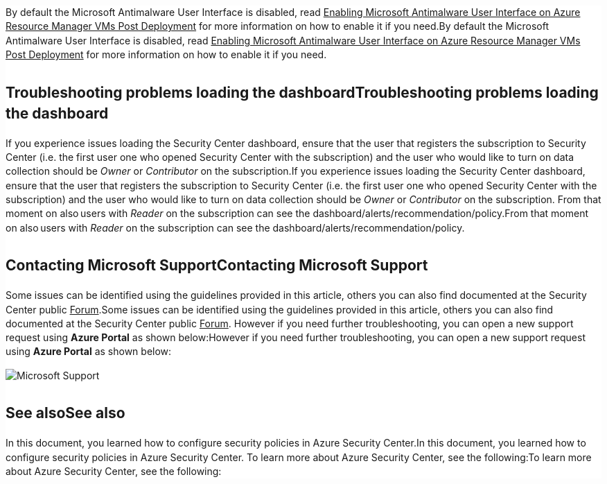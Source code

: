 <span data-ttu-id="2c2e1-156">By default the Microsoft Antimalware User Interface is disabled, read [Enabling Microsoft Antimalware User Interface on Azure Resource Manager VMs Post Deployment](https://blogs.msdn.microsoft.com/azuresecurity/2016/03/09/enabling-microsoft-antimalware-user-interface-post-deployment/) for more information on how to enable it if you need.</span><span class="sxs-lookup"><span data-stu-id="2c2e1-156">By default the Microsoft Antimalware User Interface is disabled, read [Enabling Microsoft Antimalware User Interface on Azure Resource Manager VMs Post Deployment](https://blogs.msdn.microsoft.com/azuresecurity/2016/03/09/enabling-microsoft-antimalware-user-interface-post-deployment/) for more information on how to enable it if you need.</span></span>

## <a name="troubleshooting-problems-loading-the-dashboard"></a><span data-ttu-id="2c2e1-157">Troubleshooting problems loading the dashboard</span><span class="sxs-lookup"><span data-stu-id="2c2e1-157">Troubleshooting problems loading the dashboard</span></span>

<span data-ttu-id="2c2e1-158">If you experience issues loading the Security Center dashboard, ensure that the user that registers the subscription to Security Center (i.e. the first user one who opened Security Center with the subscription) and the user who would like to turn on data collection should be *Owner* or *Contributor* on the subscription.</span><span class="sxs-lookup"><span data-stu-id="2c2e1-158">If you experience issues loading the Security Center dashboard, ensure that the user that registers the subscription to Security Center (i.e. the first user one who opened Security Center with the subscription) and the user who would like to turn on data collection should be *Owner* or *Contributor* on the subscription.</span></span> <span data-ttu-id="2c2e1-159">From that moment on also users with *Reader* on the subscription can see the dashboard/alerts/recommendation/policy.</span><span class="sxs-lookup"><span data-stu-id="2c2e1-159">From that moment on also users with *Reader* on the subscription can see the dashboard/alerts/recommendation/policy.</span></span>

## <a name="contacting-microsoft-support"></a><span data-ttu-id="2c2e1-160">Contacting Microsoft Support</span><span class="sxs-lookup"><span data-stu-id="2c2e1-160">Contacting Microsoft Support</span></span>
<span data-ttu-id="2c2e1-161">Some issues can be identified using the guidelines provided in this article, others you can also find documented at the Security Center public [Forum](https://social.msdn.microsoft.com/Forums/en-US/home?forum=AzureSecurityCenter).</span><span class="sxs-lookup"><span data-stu-id="2c2e1-161">Some issues can be identified using the guidelines provided in this article, others you can also find documented at the Security Center public [Forum](https://social.msdn.microsoft.com/Forums/en-US/home?forum=AzureSecurityCenter).</span></span> <span data-ttu-id="2c2e1-162">However if you need further troubleshooting, you can open a new support request using **Azure Portal** as shown below:</span><span class="sxs-lookup"><span data-stu-id="2c2e1-162">However if you need further troubleshooting, you can open a new support request using **Azure Portal** as shown below:</span></span> 

![Microsoft Support](https://docstestmedia1.blob.core.windows.net/azure-media/articles/security-center/media/security-center-troubleshooting-guide/security-center-troubleshooting-guide-fig2.png)

## <a name="see-also"></a><span data-ttu-id="2c2e1-164">See also</span><span class="sxs-lookup"><span data-stu-id="2c2e1-164">See also</span></span>
<span data-ttu-id="2c2e1-165">In this document, you learned how to configure security policies in Azure Security Center.</span><span class="sxs-lookup"><span data-stu-id="2c2e1-165">In this document, you learned how to configure security policies in Azure Security Center.</span></span> <span data-ttu-id="2c2e1-166">To learn more about Azure Security Center, see the following:</span><span class="sxs-lookup"><span data-stu-id="2c2e1-166">To learn more about Azure Security Center, see the following:</span></span>
